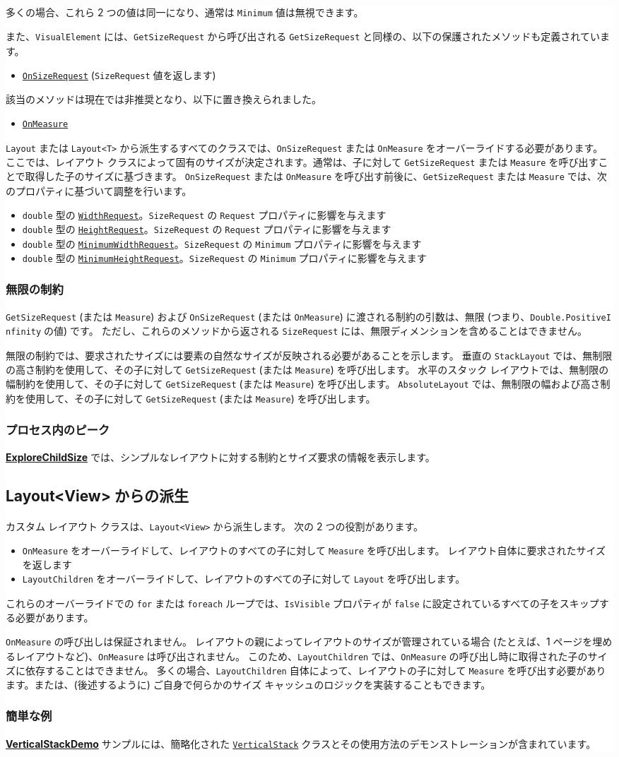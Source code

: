 多くの場合、これら 2 つの値は同一になり、通常は `Minimum` 値は無視できます。

また、`VisualElement` には、`GetSizeRequest` から呼び出される `GetSizeRequest` と同様の、以下の保護されたメソッドも定義されています。

- [`OnSizeRequest`](xref:Xamarin.Forms.VisualElement.OnSizeRequest(System.Double,System.Double)) (`SizeRequest` 値を返します)

該当のメソッドは現在では非推奨となり、以下に置き換えられました。

- [`OnMeasure`](xref:Xamarin.Forms.VisualElement.OnMeasure(System.Double,System.Double))

`Layout` または `Layout<T>` から派生するすべてのクラスでは、`OnSizeRequest` または `OnMeasure` をオーバーライドする必要があります。 ここでは、レイアウト クラスによって固有のサイズが決定されます。通常は、子に対して `GetSizeRequest` または `Measure` を呼び出すことで取得した子のサイズに基づきます。 `OnSizeRequest` または `OnMeasure` を呼び出す前後に、`GetSizeRequest` または `Measure` では、次のプロパティに基づいて調整を行います。

- `double` 型の [`WidthRequest`](xref:Xamarin.Forms.VisualElement.WidthRequest)。`SizeRequest` の `Request` プロパティに影響を与えます
- `double` 型の [`HeightRequest`](xref:Xamarin.Forms.VisualElement.HeightRequest)。`SizeRequest` の `Request` プロパティに影響を与えます
- `double` 型の [`MinimumWidthRequest`](xref:Xamarin.Forms.VisualElement.MinimumWidthRequest)。`SizeRequest` の `Minimum` プロパティに影響を与えます
- `double` 型の [`MinimumHeightRequest`](xref:Xamarin.Forms.VisualElement.MinimumHeightRequest)。`SizeRequest` の `Minimum` プロパティに影響を与えます

### <a name="infinite-constraints"></a>無限の制約

`GetSizeRequest` (または `Measure`) および `OnSizeRequest` (または `OnMeasure`) に渡される制約の引数は、無限 (つまり、`Double.PositiveInfinity` の値) です。 ただし、これらのメソッドから返される `SizeRequest` には、無限ディメンションを含めることはできません。

無限の制約では、要求されたサイズには要素の自然なサイズが反映される必要があることを示します。 垂直の `StackLayout` では、無制限の高さ制約を使用して、その子に対して `GetSizeRequest` (または `Measure`) を呼び出します。 水平のスタック レイアウトでは、無制限の幅制約を使用して、その子に対して `GetSizeRequest` (または `Measure`) を呼び出します。 `AbsoluteLayout` では、無制限の幅および高さ制約を使用して、その子に対して `GetSizeRequest` (または `Measure`) を呼び出します。

### <a name="peeking-inside-the-process"></a>プロセス内のピーク

[**ExploreChildSize**](https://github.com/xamarin/xamarin-forms-book-samples/tree/master/Chapter26/ExploreChildSizes) では、シンプルなレイアウトに対する制約とサイズ要求の情報を表示します。

## <a name="deriving-from-layoutview"></a>Layout\<View> からの派生

カスタム レイアウト クラスは、`Layout<View>` から派生します。 次の 2 つの役割があります。

- `OnMeasure` をオーバーライドして、レイアウトのすべての子に対して `Measure` を呼び出します。 レイアウト自体に要求されたサイズを返します
- `LayoutChildren` をオーバーライドして、レイアウトのすべての子に対して `Layout` を呼び出します。

これらのオーバーライドでの `for` または `foreach` ループでは、`IsVisible` プロパティが `false` に設定されているすべての子をスキップする必要があります。

`OnMeasure` の呼び出しは保証されません。 レイアウトの親によってレイアウトのサイズが管理されている場合 (たとえば、1 ページを埋めるレイアウトなど)、`OnMeasure` は呼び出されません。 このため、`LayoutChildren` では、`OnMeasure` の呼び出し時に取得された子のサイズに依存することはできません。 多くの場合、`LayoutChildren` 自体によって、レイアウトの子に対して `Measure` を呼び出す必要があります。または、(後述するように) ご自身で何らかのサイズ キャッシュのロジックを実装することもできます。

### <a name="an-easy-example"></a>簡単な例

[**VerticalStackDemo**](https://github.com/xamarin/xamarin-forms-book-samples/tree/master/Chapter26/VerticalStackDemo) サンプルには、簡略化された [`VerticalStack`](https://github.com/xamarin/xamarin-forms-book-samples/blob/master/Chapter26/VerticalStackDemo/VerticalStackDemo/VerticalStackDemo/VerticalStack.cs) クラスとその使用方法のデモンストレーションが含まれています。
